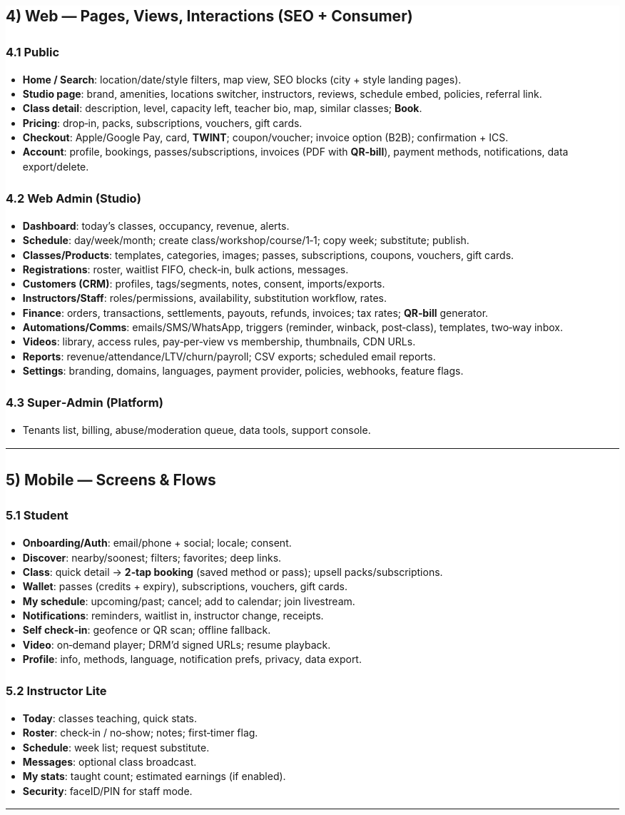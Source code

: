 ## 4) Web — Pages, Views, Interactions (SEO + Consumer)
### 4.1 Public
- **Home / Search**: location/date/style filters, map view, SEO blocks (city + style landing pages).
- **Studio page**: brand, amenities, locations switcher, instructors, reviews, schedule embed, policies, referral link.
- **Class detail**: description, level, capacity left, teacher bio, map, similar classes; **Book**.
- **Pricing**: drop‑in, packs, subscriptions, vouchers, gift cards.
- **Checkout**: Apple/Google Pay, card, **TWINT**; coupon/voucher; invoice option (B2B); confirmation + ICS.
- **Account**: profile, bookings, passes/subscriptions, invoices (PDF with **QR‑bill**), payment methods, notifications, data export/delete.

### 4.2 Web Admin (Studio)
- **Dashboard**: today’s classes, occupancy, revenue, alerts.
- **Schedule**: day/week/month; create class/workshop/course/1‑1; copy week; substitute; publish.
- **Classes/Products**: templates, categories, images; passes, subscriptions, coupons, vouchers, gift cards.
- **Registrations**: roster, waitlist FIFO, check‑in, bulk actions, messages.
- **Customers (CRM)**: profiles, tags/segments, notes, consent, imports/exports.
- **Instructors/Staff**: roles/permissions, availability, substitution workflow, rates.
- **Finance**: orders, transactions, settlements, payouts, refunds, invoices; tax rates; **QR‑bill** generator.
- **Automations/Comms**: emails/SMS/WhatsApp, triggers (reminder, winback, post‑class), templates, two‑way inbox.
- **Videos**: library, access rules, pay‑per‑view vs membership, thumbnails, CDN URLs.
- **Reports**: revenue/attendance/LTV/churn/payroll; CSV exports; scheduled email reports.
- **Settings**: branding, domains, languages, payment provider, policies, webhooks, feature flags.

### 4.3 Super‑Admin (Platform)
- Tenants list, billing, abuse/moderation queue, data tools, support console.

---

## 5) Mobile — Screens & Flows
### 5.1 Student
- **Onboarding/Auth**: email/phone + social; locale; consent.
- **Discover**: nearby/soonest; filters; favorites; deep links.
- **Class**: quick detail → **2‑tap booking** (saved method or pass); upsell packs/subscriptions.
- **Wallet**: passes (credits + expiry), subscriptions, vouchers, gift cards.
- **My schedule**: upcoming/past; cancel; add to calendar; join livestream.
- **Notifications**: reminders, waitlist in, instructor change, receipts.
- **Self check‑in**: geofence or QR scan; offline fallback.
- **Video**: on‑demand player; DRM’d signed URLs; resume playback.
- **Profile**: info, methods, language, notification prefs, privacy, data export.

### 5.2 Instructor Lite
- **Today**: classes teaching, quick stats.
- **Roster**: check‑in / no‑show; notes; first‑timer flag.
- **Schedule**: week list; request substitute.
- **Messages**: optional class broadcast.
- **My stats**: taught count; estimated earnings (if enabled).
- **Security**: faceID/PIN for staff mode.

---